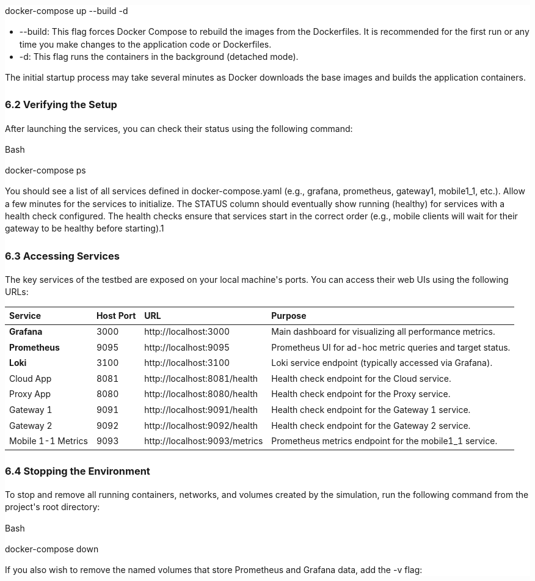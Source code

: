 docker-compose up \--build \-d

* \--build: This flag forces Docker Compose to rebuild the images from the Dockerfiles. It is recommended for the first run or any time you make changes to the application code or Dockerfiles.  
* \-d: This flag runs the containers in the background (detached mode).

The initial startup process may take several minutes as Docker downloads the base images and builds the application containers.

### **6.2 Verifying the Setup**

After launching the services, you can check their status using the following command:

Bash

docker-compose ps

You should see a list of all services defined in docker-compose.yaml (e.g., grafana, prometheus, gateway1, mobile1\_1, etc.). Allow a few minutes for the services to initialize. The STATUS column should eventually show running (healthy) for services with a health check configured. The health checks ensure that services start in the correct order (e.g., mobile clients will wait for their gateway to be healthy before starting).1

### **6.3 Accessing Services**

The key services of the testbed are exposed on your local machine's ports. You can access their web UIs using the following URLs:

| Service | Host Port | URL | Purpose |
| :---- | :---- | :---- | :---- |
| **Grafana** | 3000 | http://localhost:3000 | Main dashboard for visualizing all performance metrics. |
| **Prometheus** | 9095 | http://localhost:9095 | Prometheus UI for ad-hoc metric queries and target status. |
| **Loki** | 3100 | http://localhost:3100 | Loki service endpoint (typically accessed via Grafana). |
| Cloud App | 8081 | http://localhost:8081/health | Health check endpoint for the Cloud service. |
| Proxy App | 8080 | http://localhost:8080/health | Health check endpoint for the Proxy service. |
| Gateway 1 | 9091 | http://localhost:9091/health | Health check endpoint for the Gateway 1 service. |
| Gateway 2 | 9092 | http://localhost:9092/health | Health check endpoint for the Gateway 2 service. |
| Mobile 1-1 Metrics | 9093 | http://localhost:9093/metrics | Prometheus metrics endpoint for the mobile1\_1 service. |

### **6.4 Stopping the Environment**

To stop and remove all running containers, networks, and volumes created by the simulation, run the following command from the project's root directory:

Bash

docker-compose down

If you also wish to remove the named volumes that store Prometheus and Grafana data, add the \-v flag:
